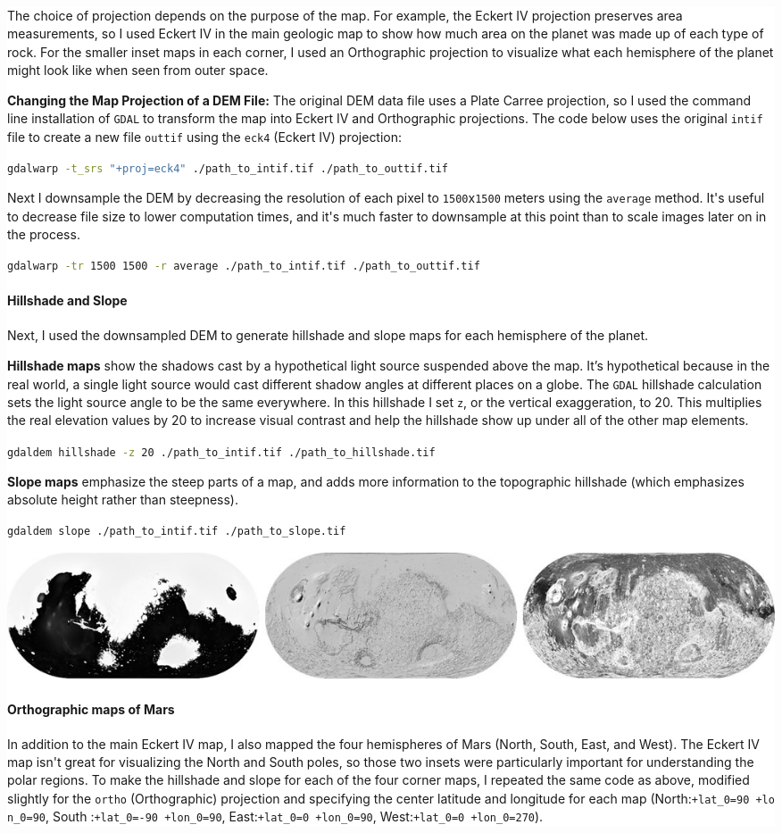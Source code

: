 The choice of projection depends on the purpose of the map. For example, the Eckert IV projection preserves area measurements, so I used Eckert IV in the main geologic map to show how much area on the planet was made up of each type of rock. For the smaller inset maps in each corner, I used an Orthographic projection to visualize what each hemisphere of the planet might look like when seen from outer space.

**Changing the Map Projection of a DEM File:** The original DEM data file uses a Plate Carree projection, so I used the command line installation of `GDAL` to transform the map into Eckert IV and Orthographic projections. The code below uses the original `intif` file to create a new file `outtif` using the `eck4` (Eckert IV) projection:

```bash
gdalwarp -t_srs "+proj=eck4" ./path_to_intif.tif ./path_to_outtif.tif
```

Next I downsample the DEM by decreasing the resolution of each pixel to `1500`x`1500` meters using the `average` method. It's useful to decrease file size to lower computation times, and it's much faster to downsample at this point than to scale images later on in the process.

```bash
gdalwarp -tr 1500 1500 -r average ./path_to_intif.tif ./path_to_outtif.tif
```

#### Hillshade and Slope
Next, I used the downsampled DEM to generate hillshade and slope maps for each hemisphere of the planet.

**Hillshade maps** show the shadows cast by a hypothetical light source suspended above the map. It’s hypothetical because in the real world, a single light source would cast different shadow angles at different places on a globe. The `GDAL` hillshade calculation sets the light source angle to be the same everywhere. In this hillshade I set `z`, or the vertical exaggeration, to 20. This multiplies the real elevation values by 20 to increase visual contrast and help the hillshade show up under all of the other map elements.

```bash
gdaldem hillshade -z 20 ./path_to_intif.tif ./path_to_hillshade.tif
```

**Slope maps** emphasize the steep parts of a map, and adds more information to the topographic hillshade (which emphasizes absolute height rather than steepness).  

```bash
gdaldem slope ./path_to_intif.tif ./path_to_slope.tif
```
![Transformed DEM files](./readme_figures/downsampled_hillshade_slope.jpg)

#### Orthographic maps of Mars
In addition to the main Eckert IV map, I also mapped the four hemispheres of Mars (North, South, East, and West). The Eckert IV map isn't great for visualizing the North and South poles, so those two insets were particularly important for understanding the polar regions. To make the hillshade and slope for each of the four corner maps, I repeated the same code as above, modified slightly for the `ortho` (Orthographic) projection and specifying the center latitude and longitude for each map (North:`+lat_0=90 +lon_0=90`, South :`+lat_0=-90 +lon_0=90`, East:`+lat_0=0 +lon_0=90`, West:`+lat_0=0 +lon_0=270`).
